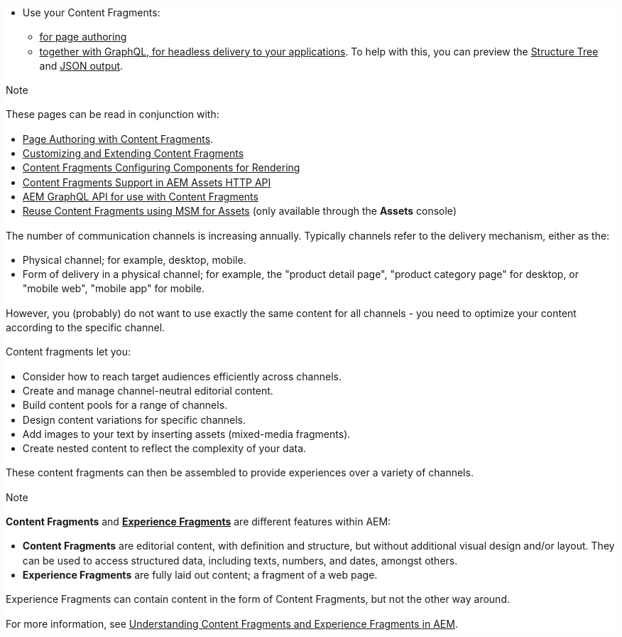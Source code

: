 * Use  your Content Fragments:

  * [for page authoring](/help/sites-cloud/authoring/fundamentals/content-fragments.md)
  * [together with GraphQL, for headless delivery to your applications](/help/sites-cloud/administering/content-fragments/content-fragments-graphql.md). 
    To help with this, you can preview the [Structure Tree](/help/sites-cloud/administering/content-fragments/content-fragments-structure-tree.md) and [JSON output](/help/sites-cloud/administering/content-fragments/content-fragments-json-preview.md).

>[!NOTE]
>
>These pages can be read in conjunction with:
>
>* [Page Authoring with Content Fragments](/help/sites-cloud/authoring/fundamentals/content-fragments.md).
>* [Customizing and Extending Content Fragments](/help/implementing/developing/extending/content-fragments-customizing.md)
>* [Content Fragments Configuring Components for Rendering](/help/implementing/developing/extending/content-fragments-configuring-components-rendering.md)
>* [Content Fragments Support in AEM Assets HTTP API](/help/assets/content-fragments/assets-api-content-fragments.md)
>* [AEM GraphQL API for use with Content Fragments](/help/headless/graphql-api/content-fragments.md)
>* [Reuse Content Fragments using MSM for Assets](/help/assets/reuse-assets-using-msm.md) (only available through the **Assets** console)

The number of communication channels is increasing annually. Typically channels refer to the delivery mechanism, either as the:

* Physical channel; for example, desktop, mobile.
* Form of delivery in a physical channel; for example, the "product detail page", "product category page" for desktop, or "mobile web", "mobile app" for mobile.

However, you (probably) do not want to use exactly the same content for all channels - you need to optimize your content according to the specific channel.

Content fragments let you:

* Consider how to reach target audiences efficiently across channels.
* Create and manage channel-neutral editorial content.
* Build content pools for a range of channels.
* Design content variations for specific channels.
* Add images to your text by inserting assets (mixed-media fragments).
* Create nested content to reflect the complexity of your data.

These content fragments can then be assembled to provide experiences over a variety of channels.

>[!NOTE]
>
>**Content Fragments** and **[Experience Fragments](/help/sites-cloud/authoring/fundamentals/experience-fragments.md)** are different features within AEM:
>* **Content Fragments** are editorial content, with definition and structure, but without additional visual design and/or layout. They can be used to access structured data, including texts, numbers, and dates, amongst others. 
>* **Experience Fragments** are fully laid out content; a fragment of a web page.
>
>Experience Fragments can contain content in the form of Content Fragments, but not the other way around.
>
>For more information, see [Understanding Content Fragments and Experience Fragments in AEM](https://experienceleague.adobe.com/docs/experience-manager-learn/sites/content-fragments/understand-content-fragments-and-experience-fragments.html#content-fragments).
